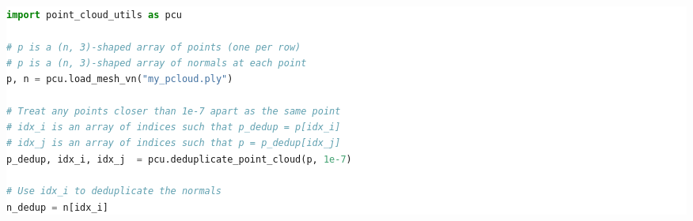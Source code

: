 ```python
import point_cloud_utils as pcu

# p is a (n, 3)-shaped array of points (one per row)
# p is a (n, 3)-shaped array of normals at each point
p, n = pcu.load_mesh_vn("my_pcloud.ply")

# Treat any points closer than 1e-7 apart as the same point
# idx_i is an array of indices such that p_dedup = p[idx_i]
# idx_j is an array of indices such that p = p_dedup[idx_j]
p_dedup, idx_i, idx_j  = pcu.deduplicate_point_cloud(p, 1e-7)

# Use idx_i to deduplicate the normals
n_dedup = n[idx_i]
```